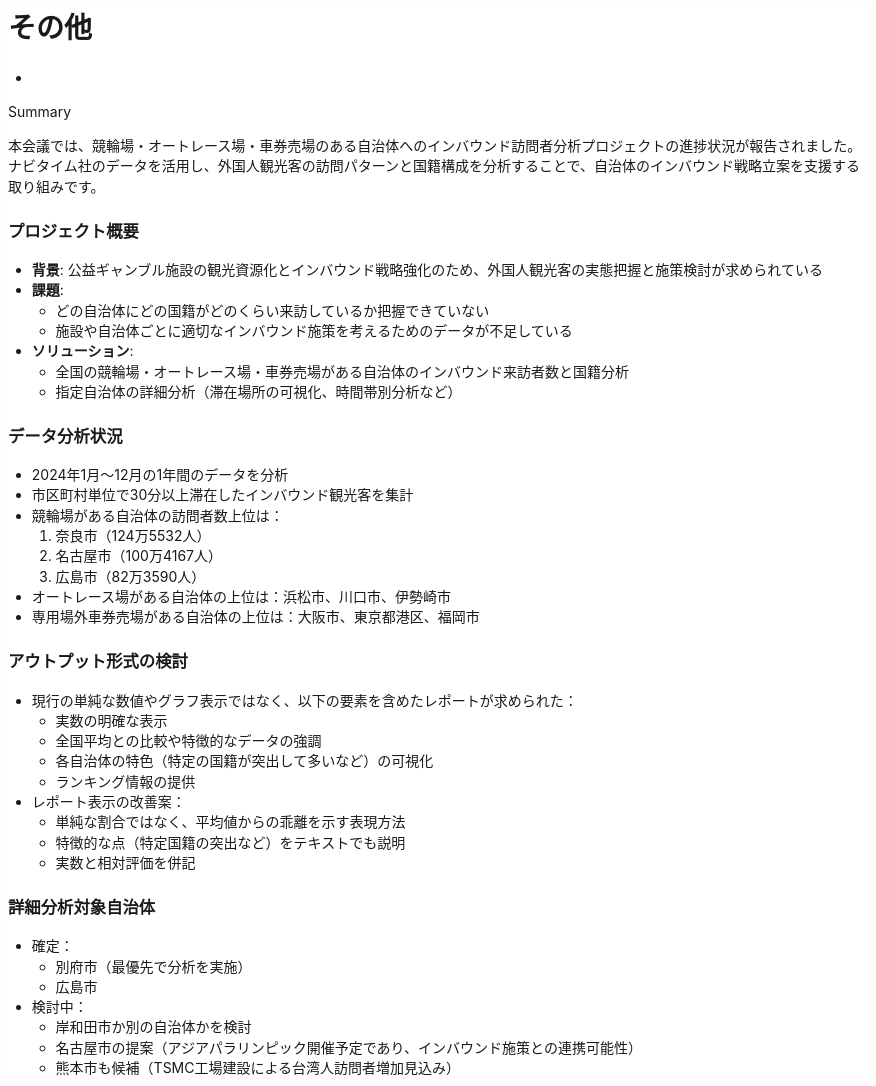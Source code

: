 # その他

- 

Summary

本会議では、競輪場・オートレース場・車券売場のある自治体へのインバウンド訪問者分析プロジェクトの進捗状況が報告されました。ナビタイム社のデータを活用し、外国人観光客の訪問パターンと国籍構成を分析することで、自治体のインバウンド戦略立案を支援する取り組みです。

### プロジェクト概要

- **背景**: 公益ギャンブル施設の観光資源化とインバウンド戦略強化のため、外国人観光客の実態把握と施策検討が求められている
- **課題**:
    - どの自治体にどの国籍がどのくらい来訪しているか把握できていない
    - 施設や自治体ごとに適切なインバウンド施策を考えるためのデータが不足している
- **ソリューション**:
    - 全国の競輪場・オートレース場・車券売場がある自治体のインバウンド来訪者数と国籍分析
    - 指定自治体の詳細分析（滞在場所の可視化、時間帯別分析など）

### データ分析状況

- 2024年1月～12月の1年間のデータを分析
- 市区町村単位で30分以上滞在したインバウンド観光客を集計
- 競輪場がある自治体の訪問者数上位は：
    1. 奈良市（124万5532人）
    2. 名古屋市（100万4167人）
    3. 広島市（82万3590人）
- オートレース場がある自治体の上位は：浜松市、川口市、伊勢崎市
- 専用場外車券売場がある自治体の上位は：大阪市、東京都港区、福岡市

### アウトプット形式の検討

- 現行の単純な数値やグラフ表示ではなく、以下の要素を含めたレポートが求められた：
    - 実数の明確な表示
    - 全国平均との比較や特徴的なデータの強調
    - 各自治体の特色（特定の国籍が突出して多いなど）の可視化
    - ランキング情報の提供
- レポート表示の改善案：
    - 単純な割合ではなく、平均値からの乖離を示す表現方法
    - 特徴的な点（特定国籍の突出など）をテキストでも説明
    - 実数と相対評価を併記

### 詳細分析対象自治体

- 確定：
    - 別府市（最優先で分析を実施）
    - 広島市
- 検討中：
    - 岸和田市か別の自治体かを検討
    - 名古屋市の提案（アジアパラリンピック開催予定であり、インバウンド施策との連携可能性）
    - 熊本市も候補（TSMC工場建設による台湾人訪問者増加見込み）
